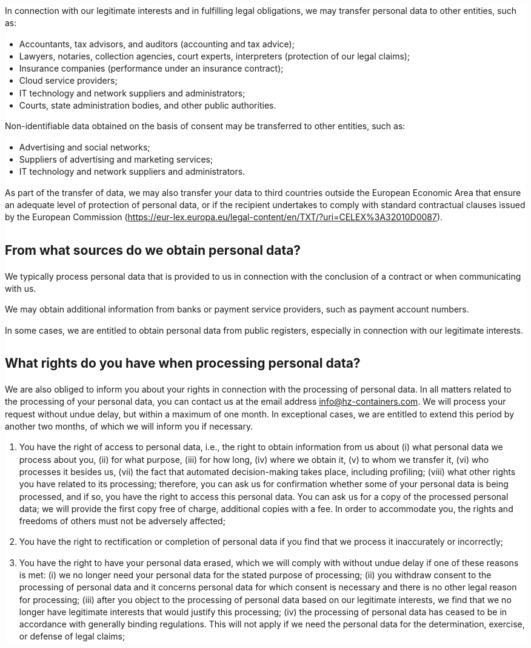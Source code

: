 In connection with our legitimate interests and in fulfilling legal obligations, we may transfer personal data to other entities, such as:
- Accountants, tax advisors, and auditors (accounting and tax advice);
- Lawyers, notaries, collection agencies, court experts, interpreters (protection of our legal claims);
- Insurance companies (performance under an insurance contract);
- Cloud service providers;
- IT technology and network suppliers and administrators;
- Courts, state administration bodies, and other public authorities.

Non-identifiable data obtained on the basis of consent may be transferred to other entities, such as:
- Advertising and social networks;
- Suppliers of advertising and marketing services;
- IT technology and network suppliers and administrators.

As part of the transfer of data, we may also transfer your data to third countries outside the European Economic Area that ensure an adequate level of protection of personal data, or if the recipient undertakes to comply with standard contractual clauses issued by the European Commission (https://eur-lex.europa.eu/legal-content/en/TXT/?uri=CELEX%3A32010D0087).

## From what sources do we obtain personal data?

We typically process personal data that is provided to us in connection with the conclusion of a contract or when communicating with us.

We may obtain additional information from banks or payment service providers, such as payment account numbers.

In some cases, we are entitled to obtain personal data from public registers, especially in connection with our legitimate interests.

## What rights do you have when processing personal data?

We are also obliged to inform you about your rights in connection with the processing of personal data. In all matters related to the processing of your personal data, you can contact us at the email address info@hz-containers.com. We will process your request without undue delay, but within a maximum of one month. In exceptional cases, we are entitled to extend this period by another two months, of which we will inform you if necessary.

1. You have the right of access to personal data, i.e., the right to obtain information from us about (i) what personal data we process about you, (ii) for what purpose, (iii) for how long, (iv) where we obtain it, (v) to whom we transfer it, (vi) who processes it besides us, (vii) the fact that automated decision-making takes place, including profiling; (viii) what other rights you have related to its processing; therefore, you can ask us for confirmation whether some of your personal data is being processed, and if so, you have the right to access this personal data. You can ask us for a copy of the processed personal data; we will provide the first copy free of charge, additional copies with a fee. In order to accommodate you, the rights and freedoms of others must not be adversely affected;

2. You have the right to rectification or completion of personal data if you find that we process it inaccurately or incorrectly;

3. You have the right to have your personal data erased, which we will comply with without undue delay if one of these reasons is met: (i) we no longer need your personal data for the stated purpose of processing; (ii) you withdraw consent to the processing of personal data and it concerns personal data for which consent is necessary and there is no other legal reason for processing; (iii) after you object to the processing of personal data based on our legitimate interests, we find that we no longer have legitimate interests that would justify this processing; (iv) the processing of personal data has ceased to be in accordance with generally binding regulations. This will not apply if we need the personal data for the determination, exercise, or defense of legal claims;
